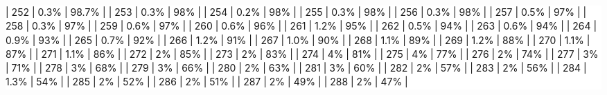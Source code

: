 | 252 | 0.3% | 98.7% |
| 253 | 0.3% | 98% |
| 254 | 0.2% | 98% |
| 255 | 0.3% | 98% |
| 256 | 0.3% | 98% |
| 257 | 0.5% | 97% |
| 258 | 0.3% | 97% |
| 259 | 0.6% | 97% |
| 260 | 0.6% | 96% |
| 261 | 1.2% | 95% |
| 262 | 0.5% | 94% |
| 263 | 0.6% | 94% |
| 264 | 0.9% | 93% |
| 265 | 0.7% | 92% |
| 266 | 1.2% | 91% |
| 267 | 1.0% | 90% |
| 268 | 1.1% | 89% |
| 269 | 1.2% | 88% |
| 270 | 1.1% | 87% |
| 271 | 1.1% | 86% |
| 272 | 2% | 85% |
| 273 | 2% | 83% |
| 274 | 4% | 81% |
| 275 | 4% | 77% |
| 276 | 2% | 74% |
| 277 | 3% | 71% |
| 278 | 3% | 68% |
| 279 | 3% | 66% |
| 280 | 2% | 63% |
| 281 | 3% | 60% |
| 282 | 2% | 57% |
| 283 | 2% | 56% |
| 284 | 1.3% | 54% |
| 285 | 2% | 52% |
| 286 | 2% | 51% |
| 287 | 2% | 49% |
| 288 | 2% | 47% |